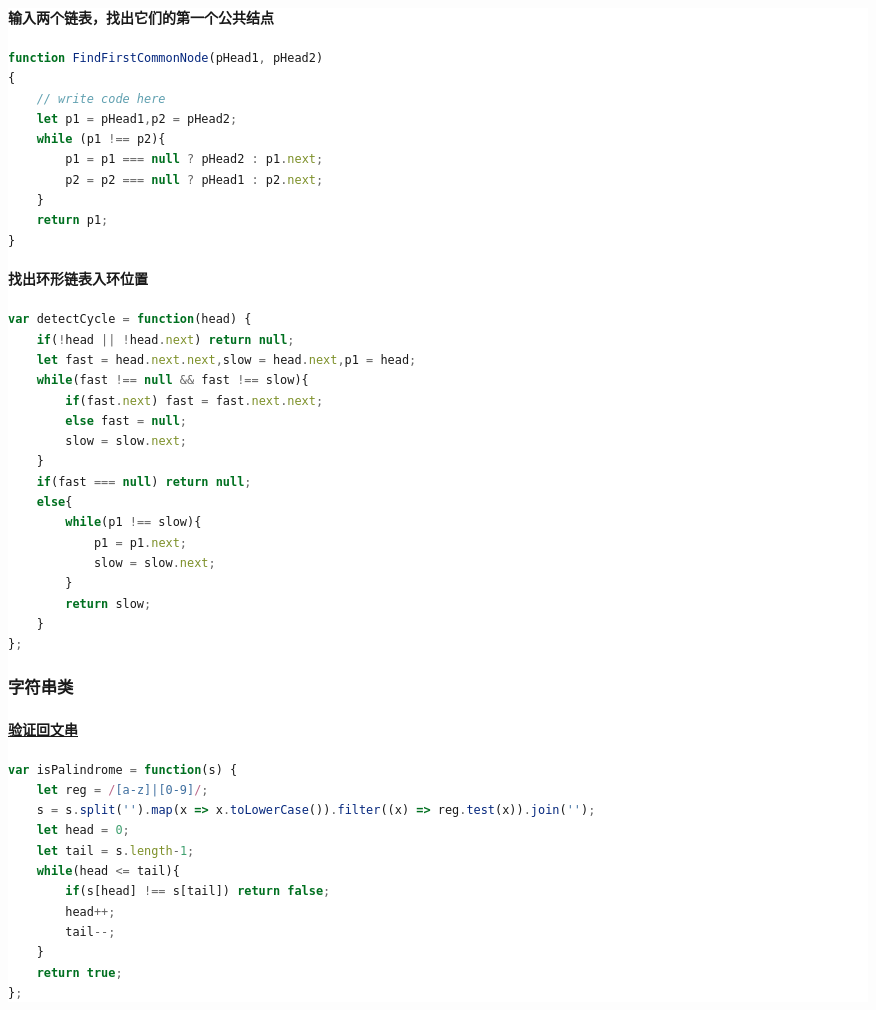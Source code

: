 #### 输入两个链表，找出它们的第一个公共结点

```JavaScript
function FindFirstCommonNode(pHead1, pHead2)
{
    // write code here
    let p1 = pHead1,p2 = pHead2;
    while (p1 !== p2){
        p1 = p1 === null ? pHead2 : p1.next;
        p2 = p2 === null ? pHead1 : p2.next;
    }
    return p1;
}
```

#### 找出环形链表入环位置

```js
var detectCycle = function(head) {
    if(!head || !head.next) return null;
    let fast = head.next.next,slow = head.next,p1 = head;
    while(fast !== null && fast !== slow){
        if(fast.next) fast = fast.next.next;
        else fast = null;
        slow = slow.next;
    }
    if(fast === null) return null;
    else{
        while(p1 !== slow){
            p1 = p1.next;
            slow = slow.next;
        }
        return slow;
    }
};
```

### 字符串类

#### [验证回文串](https://leetcode-cn.com/problems/valid-palindrome/)

```js
var isPalindrome = function(s) {
    let reg = /[a-z]|[0-9]/;
    s = s.split('').map(x => x.toLowerCase()).filter((x) => reg.test(x)).join('');
    let head = 0;
    let tail = s.length-1;
    while(head <= tail){
        if(s[head] !== s[tail]) return false;
        head++;
        tail--;
    }
    return true;
};
```
